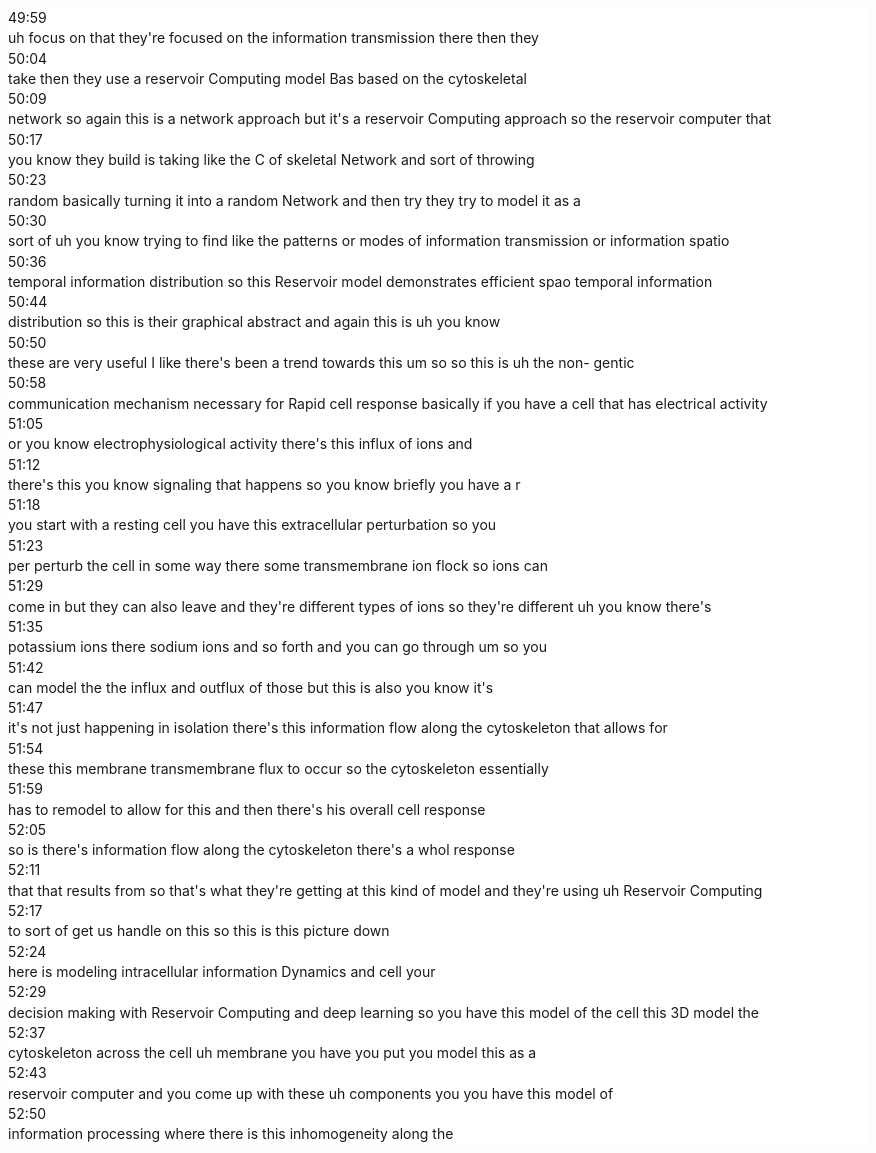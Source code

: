 49:59     
uh focus on that they're focused on the information transmission there then they     
50:04     
take then they use a reservoir Computing model Bas based on the cytoskeletal     
50:09     
network so again this is a network approach but it's a reservoir Computing approach so the reservoir computer that     
50:17     
you know they build is taking like the C of skeletal Network and sort of throwing     
50:23     
random basically turning it into a random Network and then try they try to model it as a     
50:30     
sort of uh you know trying to find like the patterns or modes of information transmission or information spatio     
50:36     
temporal information distribution so this Reservoir model demonstrates efficient spao temporal information     
50:44     
distribution so this is their graphical abstract and again this is uh you know     
50:50     
these are very useful I like there's been a trend towards this um so so this is uh the non- gentic     
50:58     
communication mechanism necessary for Rapid cell response basically if you have a cell that has electrical activity     
51:05     
or you know electrophysiological activity there's this influx of ions and     
51:12     
there's this you know signaling that happens so you know briefly you have a r     
51:18     
you start with a resting cell you have this extracellular perturbation so you     
51:23     
per perturb the cell in some way there some transmembrane ion flock so ions can     
51:29     
come in but they can also leave and they're different types of ions so they're different uh you know there's     
51:35     
potassium ions there sodium ions and so forth and you can go through um so you     
51:42     
can model the the influx and outflux of those but this is also you know it's     
51:47     
it's not just happening in isolation there's this information flow along the cytoskeleton that allows for     
51:54     
these this membrane transmembrane flux to occur so the cytoskeleton essentially     
51:59     
has to remodel to allow for this and then there's his overall cell response     
52:05     
so is there's information flow along the cytoskeleton there's a whol response     
52:11     
that that results from so that's what they're getting at this kind of model and they're using uh Reservoir Computing     
52:17     
to sort of get us handle on this so this is this picture down     
52:24     
here is modeling intracellular information Dynamics and cell your     
52:29     
decision making with Reservoir Computing and deep learning so you have this model of the cell this 3D model the     
52:37     
cytoskeleton across the cell uh membrane you have you put you model this as a     
52:43     
reservoir computer and you come up with these uh components you you have this model of     
52:50     
information processing where there is this inhomogeneity along the     